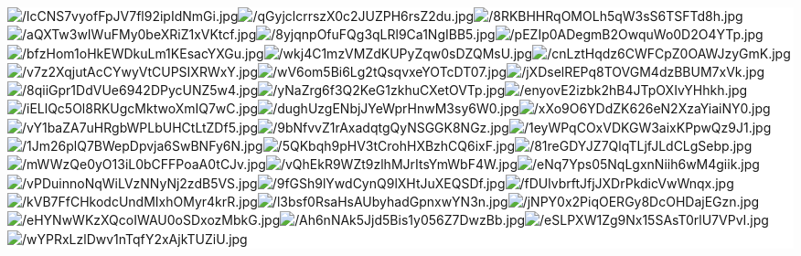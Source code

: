 <img src="https://image.tmdb.org/t/p/original/lcCNS7vyofFpJV7fl92ipIdNmGi.jpg" alt="/lcCNS7vyofFpJV7fl92ipIdNmGi.jpg" title="/lcCNS7vyofFpJV7fl92ipIdNmGi.jpg"><img src="https://image.tmdb.org/t/p/original/qGyjclcrrszX0c2JUZPH6rsZ2du.jpg" alt="/qGyjclcrrszX0c2JUZPH6rsZ2du.jpg" title="/qGyjclcrrszX0c2JUZPH6rsZ2du.jpg"><img src="https://image.tmdb.org/t/p/original/8RKBHHRqOMOLh5qW3sS6TSFTd8h.jpg" alt="/8RKBHHRqOMOLh5qW3sS6TSFTd8h.jpg" title="/8RKBHHRqOMOLh5qW3sS6TSFTd8h.jpg"><img src="https://image.tmdb.org/t/p/original/aQXTw3wIWuFMy0beXRiZ1xVKtcf.jpg" alt="/aQXTw3wIWuFMy0beXRiZ1xVKtcf.jpg" title="/aQXTw3wIWuFMy0beXRiZ1xVKtcf.jpg"><img src="https://image.tmdb.org/t/p/original/8yjqnpOfuFQg3qLRl9Ca1NgIBB5.jpg" alt="/8yjqnpOfuFQg3qLRl9Ca1NgIBB5.jpg" title="/8yjqnpOfuFQg3qLRl9Ca1NgIBB5.jpg"><img src="https://image.tmdb.org/t/p/original/pEZIp0ADegmB2OwquWo0D2O4YTp.jpg" alt="/pEZIp0ADegmB2OwquWo0D2O4YTp.jpg" title="/pEZIp0ADegmB2OwquWo0D2O4YTp.jpg"><img src="https://image.tmdb.org/t/p/original/bfzHom1oHkEWDkuLm1KEsacYXGu.jpg" alt="/bfzHom1oHkEWDkuLm1KEsacYXGu.jpg" title="/bfzHom1oHkEWDkuLm1KEsacYXGu.jpg"><img src="https://image.tmdb.org/t/p/original/wkj4C1mzVMZdKUPyZqw0sDZQMsU.jpg" alt="/wkj4C1mzVMZdKUPyZqw0sDZQMsU.jpg" title="/wkj4C1mzVMZdKUPyZqw0sDZQMsU.jpg"><img src="https://image.tmdb.org/t/p/original/cnLztHqdz6CWFCpZ0OAWJzyGmK.jpg" alt="/cnLztHqdz6CWFCpZ0OAWJzyGmK.jpg" title="/cnLztHqdz6CWFCpZ0OAWJzyGmK.jpg"><img src="https://image.tmdb.org/t/p/original/v7z2XqjutAcCYwyVtCUPSIXRWxY.jpg" alt="/v7z2XqjutAcCYwyVtCUPSIXRWxY.jpg" title="/v7z2XqjutAcCYwyVtCUPSIXRWxY.jpg"><img src="https://image.tmdb.org/t/p/original/wV6om5Bi6Lg2tQsqvxeYOTcDT07.jpg" alt="/wV6om5Bi6Lg2tQsqvxeYOTcDT07.jpg" title="/wV6om5Bi6Lg2tQsqvxeYOTcDT07.jpg"><img src="https://image.tmdb.org/t/p/original/jXDselREPq8TOVGM4dzBBUM7xVk.jpg" alt="/jXDselREPq8TOVGM4dzBBUM7xVk.jpg" title="/jXDselREPq8TOVGM4dzBBUM7xVk.jpg"><img src="https://image.tmdb.org/t/p/original/8qiiGpr1DdVUe6942DPycUNZ5w4.jpg" alt="/8qiiGpr1DdVUe6942DPycUNZ5w4.jpg" title="/8qiiGpr1DdVUe6942DPycUNZ5w4.jpg"><img src="https://image.tmdb.org/t/p/original/yNaZrg6f3Q2KeG1zkhuCXetOVTp.jpg" alt="/yNaZrg6f3Q2KeG1zkhuCXetOVTp.jpg" title="/yNaZrg6f3Q2KeG1zkhuCXetOVTp.jpg"><img src="https://image.tmdb.org/t/p/original/enyovE2izbk2hB4JTpOXIvYHhkh.jpg" alt="/enyovE2izbk2hB4JTpOXIvYHhkh.jpg" title="/enyovE2izbk2hB4JTpOXIvYHhkh.jpg"><img src="https://image.tmdb.org/t/p/original/iELlQc5Ol8RKUgcMktwoXmIQ7wC.jpg" alt="/iELlQc5Ol8RKUgcMktwoXmIQ7wC.jpg" title="/iELlQc5Ol8RKUgcMktwoXmIQ7wC.jpg"><img src="https://image.tmdb.org/t/p/original/dughUzgENbjJYeWprHnwM3sy6W0.jpg" alt="/dughUzgENbjJYeWprHnwM3sy6W0.jpg" title="/dughUzgENbjJYeWprHnwM3sy6W0.jpg"><img src="https://image.tmdb.org/t/p/original/xXo9O6YDdZK626eN2XzaYiaiNY0.jpg" alt="/xXo9O6YDdZK626eN2XzaYiaiNY0.jpg" title="/xXo9O6YDdZK626eN2XzaYiaiNY0.jpg"><img src="https://image.tmdb.org/t/p/original/vY1baZA7uHRgbWPLbUHCtLtZDf5.jpg" alt="/vY1baZA7uHRgbWPLbUHCtLtZDf5.jpg" title="/vY1baZA7uHRgbWPLbUHCtLtZDf5.jpg"><img src="https://image.tmdb.org/t/p/original/9bNfvvZ1rAxadqtgQyNSGGK8NGz.jpg" alt="/9bNfvvZ1rAxadqtgQyNSGGK8NGz.jpg" title="/9bNfvvZ1rAxadqtgQyNSGGK8NGz.jpg"><img src="https://image.tmdb.org/t/p/original/1eyWPqCOxVDKGW3aixKPpwQz9J1.jpg" alt="/1eyWPqCOxVDKGW3aixKPpwQz9J1.jpg" title="/1eyWPqCOxVDKGW3aixKPpwQz9J1.jpg"><img src="https://image.tmdb.org/t/p/original/1Jm26plQ7BWepDpvja6SwBNFy6N.jpg" alt="/1Jm26plQ7BWepDpvja6SwBNFy6N.jpg" title="/1Jm26plQ7BWepDpvja6SwBNFy6N.jpg"><img src="https://image.tmdb.org/t/p/original/5QKbqh9pHV3tCrohHXBzhCQ6ixF.jpg" alt="/5QKbqh9pHV3tCrohHXBzhCQ6ixF.jpg" title="/5QKbqh9pHV3tCrohHXBzhCQ6ixF.jpg"><img src="https://image.tmdb.org/t/p/original/81reGDYJZ7QlqTLjfJLdCLgSebp.jpg" alt="/81reGDYJZ7QlqTLjfJLdCLgSebp.jpg" title="/81reGDYJZ7QlqTLjfJLdCLgSebp.jpg"><img src="https://image.tmdb.org/t/p/original/mWWzQe0yO13iL0bCFFPoaA0tCJv.jpg" alt="/mWWzQe0yO13iL0bCFFPoaA0tCJv.jpg" title="/mWWzQe0yO13iL0bCFFPoaA0tCJv.jpg"><img src="https://image.tmdb.org/t/p/original/vQhEkR9WZt9zlhMJrItsYmWbF4W.jpg" alt="/vQhEkR9WZt9zlhMJrItsYmWbF4W.jpg" title="/vQhEkR9WZt9zlhMJrItsYmWbF4W.jpg"><img src="https://image.tmdb.org/t/p/original/eNq7Yps05NqLgxnNiih6wM4giik.jpg" alt="/eNq7Yps05NqLgxnNiih6wM4giik.jpg" title="/eNq7Yps05NqLgxnNiih6wM4giik.jpg"><img src="https://image.tmdb.org/t/p/original/vPDuinnoNqWiLVzNNyNj2zdB5VS.jpg" alt="/vPDuinnoNqWiLVzNNyNj2zdB5VS.jpg" title="/vPDuinnoNqWiLVzNNyNj2zdB5VS.jpg"><img src="https://image.tmdb.org/t/p/original/9fGSh9lYwdCynQ9lXHtJuXEQSDf.jpg" alt="/9fGSh9lYwdCynQ9lXHtJuXEQSDf.jpg" title="/9fGSh9lYwdCynQ9lXHtJuXEQSDf.jpg"><img src="https://image.tmdb.org/t/p/original/fDUlvbrftJfjJXDrPkdicVwWnqx.jpg" alt="/fDUlvbrftJfjJXDrPkdicVwWnqx.jpg" title="/fDUlvbrftJfjJXDrPkdicVwWnqx.jpg"><img src="https://image.tmdb.org/t/p/original/kVB7FfCHkodcUndMIxhOMyr4krR.jpg" alt="/kVB7FfCHkodcUndMIxhOMyr4krR.jpg" title="/kVB7FfCHkodcUndMIxhOMyr4krR.jpg"><img src="https://image.tmdb.org/t/p/original/l3bsf0RsaHsAUbyhadGpnxwYN3n.jpg" alt="/l3bsf0RsaHsAUbyhadGpnxwYN3n.jpg" title="/l3bsf0RsaHsAUbyhadGpnxwYN3n.jpg"><img src="https://image.tmdb.org/t/p/original/jNPY0x2PiqOERGy8DcOHDajEGzn.jpg" alt="/jNPY0x2PiqOERGy8DcOHDajEGzn.jpg" title="/jNPY0x2PiqOERGy8DcOHDajEGzn.jpg"><img src="https://image.tmdb.org/t/p/original/eHYNwWKzXQcoIWAU0oSDxozMbkG.jpg" alt="/eHYNwWKzXQcoIWAU0oSDxozMbkG.jpg" title="/eHYNwWKzXQcoIWAU0oSDxozMbkG.jpg"><img src="https://image.tmdb.org/t/p/original/Ah6nNAk5Jjd5Bis1y056Z7DwzBb.jpg" alt="/Ah6nNAk5Jjd5Bis1y056Z7DwzBb.jpg" title="/Ah6nNAk5Jjd5Bis1y056Z7DwzBb.jpg"><img src="https://image.tmdb.org/t/p/original/eSLPXW1Zg9Nx15SAsT0rlU7VPvI.jpg" alt="/eSLPXW1Zg9Nx15SAsT0rlU7VPvI.jpg" title="/eSLPXW1Zg9Nx15SAsT0rlU7VPvI.jpg"><img src="https://image.tmdb.org/t/p/original/wYPRxLzlDwv1nTqfY2xAjkTUZiU.jpg" alt="/wYPRxLzlDwv1nTqfY2xAjkTUZiU.jpg" title="/wYPRxLzlDwv1nTqfY2xAjkTUZiU.jpg">